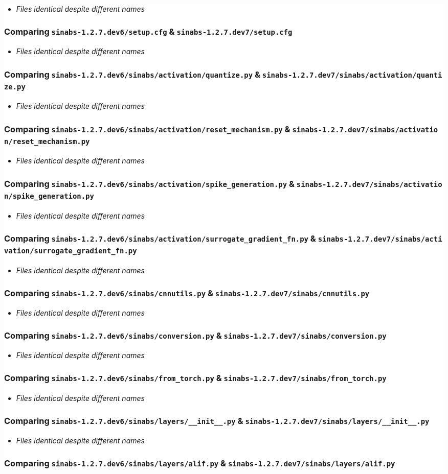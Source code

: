  * *Files identical despite different names*

### Comparing `sinabs-1.2.7.dev6/setup.cfg` & `sinabs-1.2.7.dev7/setup.cfg`

 * *Files identical despite different names*

### Comparing `sinabs-1.2.7.dev6/sinabs/activation/quantize.py` & `sinabs-1.2.7.dev7/sinabs/activation/quantize.py`

 * *Files identical despite different names*

### Comparing `sinabs-1.2.7.dev6/sinabs/activation/reset_mechanism.py` & `sinabs-1.2.7.dev7/sinabs/activation/reset_mechanism.py`

 * *Files identical despite different names*

### Comparing `sinabs-1.2.7.dev6/sinabs/activation/spike_generation.py` & `sinabs-1.2.7.dev7/sinabs/activation/spike_generation.py`

 * *Files identical despite different names*

### Comparing `sinabs-1.2.7.dev6/sinabs/activation/surrogate_gradient_fn.py` & `sinabs-1.2.7.dev7/sinabs/activation/surrogate_gradient_fn.py`

 * *Files identical despite different names*

### Comparing `sinabs-1.2.7.dev6/sinabs/cnnutils.py` & `sinabs-1.2.7.dev7/sinabs/cnnutils.py`

 * *Files identical despite different names*

### Comparing `sinabs-1.2.7.dev6/sinabs/conversion.py` & `sinabs-1.2.7.dev7/sinabs/conversion.py`

 * *Files identical despite different names*

### Comparing `sinabs-1.2.7.dev6/sinabs/from_torch.py` & `sinabs-1.2.7.dev7/sinabs/from_torch.py`

 * *Files identical despite different names*

### Comparing `sinabs-1.2.7.dev6/sinabs/layers/__init__.py` & `sinabs-1.2.7.dev7/sinabs/layers/__init__.py`

 * *Files identical despite different names*

### Comparing `sinabs-1.2.7.dev6/sinabs/layers/alif.py` & `sinabs-1.2.7.dev7/sinabs/layers/alif.py`
